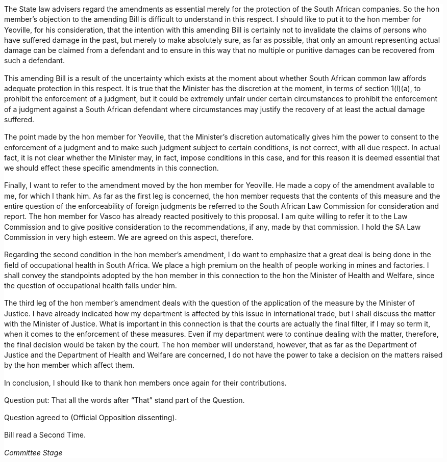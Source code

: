 <p>The State law advisers regard the amendments as essential merely for the protection of the South African companies. So the hon member&#x2019;s objection to the amending Bill is difficult to understand in this respect. I should like to put it to the hon member for Yeoville, for his consideration, that the intention with this amending Bill is certainly not to invalidate the claims of persons who have suffered damage in the past, but merely to make absolutely sure, as far as possible, that only an amount representing actual damage can be claimed from a defendant and to ensure in this way that no multiple or punitive damages can be recovered from such a defendant.</p>

<p>This amending Bill is a result of the uncertainty which exists at the moment about whether South African common law affords adequate protection in this respect. It is true that the Minister has the discretion at the moment, in terms of section 1(l)(a), to prohibit the enforcement of a judgment, but it could be extremely unfair under certain circumstances to prohibit the enforcement of a judgment against a South African defendant where circumstances may justify the recovery of at least the actual damage suffered.</p>

<p>The point made by the hon member for Yeoville, that the Minister&#x2019;s discretion automatically gives him the power to consent to the enforcement of a judgment and to make such judgment subject to certain conditions, is not correct, with all due respect. In actual fact, it is not clear whether the Minister may, in fact, impose conditions in this case, and for this reason it is deemed essential that we should effect these specific amendments in this connection.</p>

<p>Finally, I want to refer to the amendment moved by the hon member for Yeoville. He made a copy of the amendment available to me, for which I thank him. As far as the first leg is concerned, the hon member requests that the contents of this measure and the entire question of the enforceability of foreign judgments be referred to the South African Law Commission for consideration and report. The hon member for Vasco has already reacted positively to this proposal. I am quite willing to refer it to the Law Commission and to give positive consideration to the recommendations, if any, made by that commission. I hold the SA Law Commission in very high esteem. We are agreed on this aspect, therefore.</p>

<p>Regarding the second condition in the hon member&#x2019;s amendment, I do want to emphasize that a great deal is being done in the field of occupational health in South Africa. We place a high premium on the health of people working in mines and factories. I shall convey the standpoints adopted by the hon member in this connection to the hon the Minister of Health and Welfare, since the question of occupational health falls under him.</p>

<p>The third leg of the hon member&#x2019;s amendment deals with the question of the application of the measure by the Minister of Justice. I have already indicated how my department is affected by this issue in international trade, but I shall discuss the matter with the Minister of Justice. What is important in this connection is that the courts are actually the final filter, if I may so term it, when it comes to the enforcement of these measures. Even if my department were to continue dealing with the matter, therefore, the final decision would be taken by the court. The hon member will understand, however, that as far as the Department of Justice and the Department of Health and Welfare are concerned, I do not have the <span class="col_7781-7782" refersTo="page_1223"/>power to take a decision on the matters raised by the hon member which affect them.</p>

<p>In conclusion, I should like to thank hon members once again for their contributions.</p>

<p>Question put: That all the words after &#x201C;That&#x201D; stand part of the Question.</p>

<p>Question agreed to (Official Opposition dissenting).</p>

<p>Bill read a Second Time.</p>

<p><i>Committee Stage</i></p>

